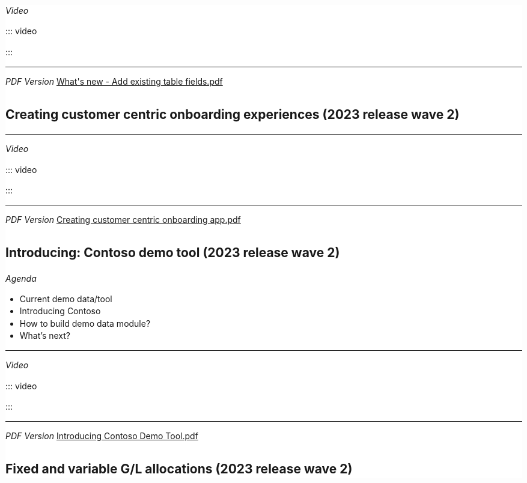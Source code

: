 _Video_

::: video
<iframe width="560" height="315" src="https://www.youtube.com/embed/iHgaNJucyvI?si=XEzdTtr7qMT7QgRY" title="YouTube video player" frameborder="0" allow="accelerometer; autoplay; clipboard-write; encrypted-media; gyroscope; picture-in-picture; web-share" allowfullscreen></iframe>
:::

---
_PDF Version_
[What's new - Add existing table fields.pdf](./.attachments/.Business-Central-Launch-Event/What's%20new%20-%20Add%20existing%20table%20fields.pdf)

## Creating customer centric onboarding experiences (2023 release wave 2)

---
_Video_

::: video
<iframe width="560" height="315" src="https://www.youtube.com/embed/NwMLT-k6J6Q?si=2_mCdHRwMMx0qOBL" title="YouTube video player" frameborder="0" allow="accelerometer; autoplay; clipboard-write; encrypted-media; gyroscope; picture-in-picture; web-share" allowfullscreen></iframe>
:::

---
_PDF Version_ 
[Creating customer centric onboarding app.pdf](./.attachments/.Business-Central-Launch-Event/Creating%20customer%20centric%20onboarding%20app.pdf)

## Introducing: Contoso demo tool (2023 release wave 2)

_Agenda_

- Current demo data/tool
- Introducing Contoso
- How to build demo data module?
- What’s next?

---
_Video_

::: video
<iframe width="560" height="315" src="https://www.youtube.com/embed/bvGdaxC3sq8?si=6kixNBAJavjn7OKm" title="YouTube video player" frameborder="0" allow="accelerometer; autoplay; clipboard-write; encrypted-media; gyroscope; picture-in-picture; web-share" allowfullscreen></iframe>
:::

---
_PDF Version_ 
[Introducing Contoso Demo Tool.pdf](./.attachments/.Business-Central-Launch-Event/Introducing%20Contoso%20Demo%20Tool.pdf)

## Fixed and variable G/L allocations (2023 release wave 2)
